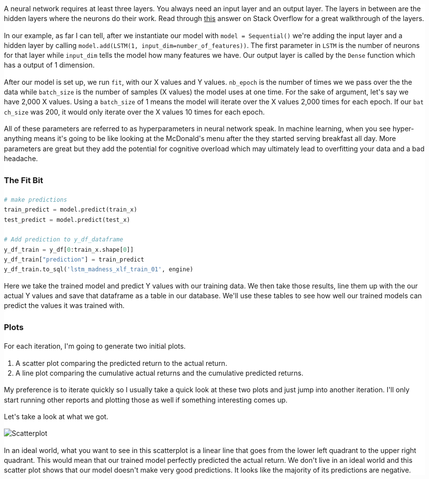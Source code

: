 A neural network requires at least three layers. You always need an input layer and an output layer. The layers in between are the hidden layers where the neurons do their work. Read through [this](http://stats.stackexchange.com/questions/181/how-to-choose-the-number-of-hidden-layers-and-nodes-in-a-feedforward-neural-netw) answer on Stack Overflow for a great walkthrough of the layers. 

In our example, as far I can tell, after we instantiate our model with `model = Sequential()` we're adding the input layer and a hidden layer by calling `model.add(LSTM(1, input_dim=number_of_features))`. The first parameter in `LSTM` is the number of neurons for that layer while `input_dim` tells the model how many features we have. Our output layer is called by the `Dense` function which has a output of 1 dimension. 

After our model is set up, we run `fit`, with our X values and Y values. `nb_epoch` is the number of times we we pass over the the data while `batch_size` is the number of samples (X values) the model uses at one time. For the sake of argument, let's say we have 2,000 X values. Using a `batch_size` of 1 means the model will iterate over the X values 2,000 times for each epoch. If our `batch_size` was 200, it would only iterate over the X values 10 times for each epoch.

All of these parameters are referred to as hyperparameters in neural network speak. In machine learning, when you see hyper-anything means it's going to be like looking at the McDonald's menu after the they started serving breakfast all day. More parameters are great but they add the potential for cognitive overload which may ultimately lead to overfitting your data and a bad headache.

### The Fit Bit

```python
# make predictions
train_predict = model.predict(train_x)
test_predict = model.predict(test_x)

# Add prediction to y_df_dataframe
y_df_train = y_df[0:train_x.shape[0]]
y_df_train["prediction"] = train_predict
y_df_train.to_sql('lstm_madness_xlf_train_01', engine) 
```

Here we take the trained model and predict Y values with our training data. We then take those results, line them up with the our actual Y values and save that dataframe as a table in our database. We'll use these tables to see how well our trained models can predict the values it was trained with. 

### Plots

For each iteration, I'm going to generate two initial plots. 

1. A scatter plot comparing the predicted return to the actual return.
2. A line plot comparing the cumulative actual returns and the cumulative predicted returns.

My preference is to iterate quickly so I usually take a quick look at these two plots and just jump into another iteration. I'll only start running other reports and plotting those as well if something interesting comes up. 

Let's take a look at what we got. 

![Scatterplot](https://raw.githubusercontent.com/ventrisco/lstm-madness/master/01/scatter.png)

In an ideal world, what you want to see in this scatterplot is a linear line that goes from the lower left quadrant to the upper right quadrant. This would mean that our trained model perfectly predicted the actual return. We don't live in an ideal world and this scatter plot shows that our model doesn't make very good predictions. It looks like the majority of its predictions are negative. 
